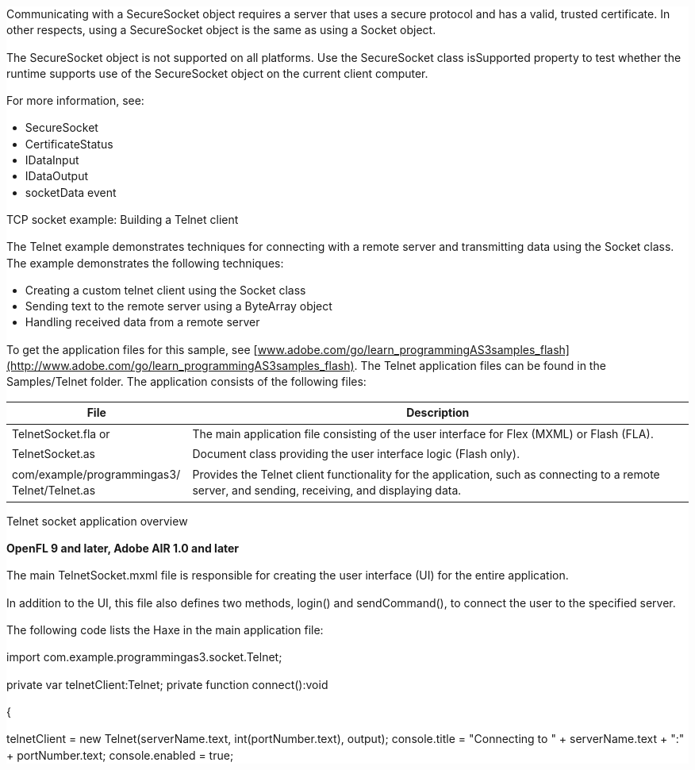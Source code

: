 Communicating with a SecureSocket object requires a server that uses a secure protocol and has a valid, trusted certificate. In other respects, using a SecureSocket object is the same as using a Socket object.

The SecureSocket object is not supported on all platforms. Use the SecureSocket class isSupported property to test whether the runtime supports use of the SecureSocket object on the current client computer.

For more information, see:

*   SecureSocket
*   CertificateStatus
*   IDataInput
*   IDataOutput
*   socketData event

TCP socket example: Building a Telnet client

The Telnet example demonstrates techniques for connecting with a remote server and transmitting data using the Socket class. The example demonstrates the following techniques:

*   Creating a custom telnet client using the Socket class
*   Sending text to the remote server using a ByteArray object
*   Handling received data from a remote server

To get the application files for this sample, see [www.adobe.com/go/learn_programmingAS3samples_flash](http://www.adobe.com/go/learn_programmingAS3samples_flash). The Telnet application files can be found in the Samples/Telnet folder. The application consists of the following files:

| **File** | **Description** |
| --- | --- |
| TelnetSocket.fla or | The main application file consisting of the user interface for Flex (MXML) or Flash (FLA). |
| TelnetSocket.as | Document class providing the user interface logic (Flash only). |
| com/example/programmingas3/Telnet/Telnet.as | Provides the Telnet client functionality for the application, such as connecting to a remote server, and sending, receiving, and displaying data. |

Telnet socket application overview

**OpenFL 9 and later, Adobe AIR 1.0 and later**

The main TelnetSocket.mxml file is responsible for creating the user interface (UI) for the entire application.

In addition to the UI, this file also defines two methods, login() and sendCommand(), to connect the user to the specified server.

The following code lists the Haxe in the main application file:

import com.example.programmingas3.socket.Telnet;

private var telnetClient:Telnet;
private function connect():void

{

telnetClient = new Telnet(serverName.text, int(portNumber.text), output); console.title = "Connecting to " + serverName.text + ":" + portNumber.text; console.enabled = true;
